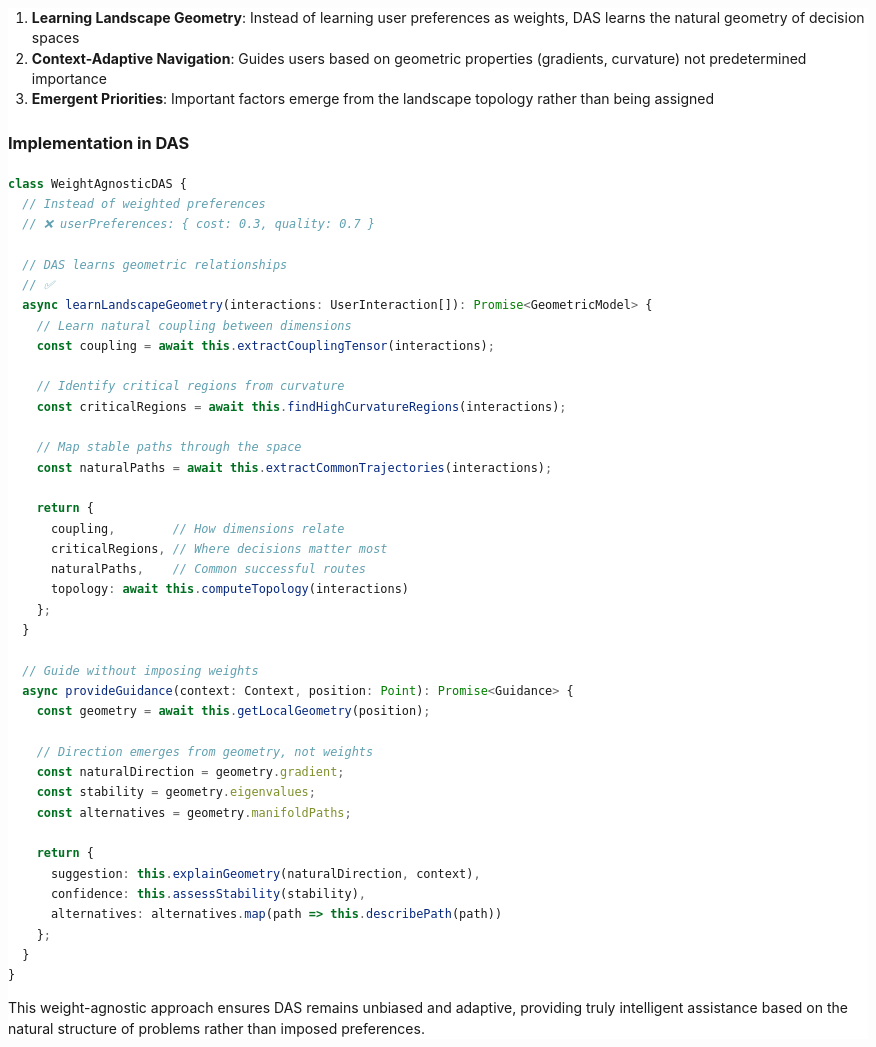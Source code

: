 1. **Learning Landscape Geometry**: Instead of learning user preferences as weights, DAS learns the natural geometry of decision spaces
2. **Context-Adaptive Navigation**: Guides users based on geometric properties (gradients, curvature) not predetermined importance
3. **Emergent Priorities**: Important factors emerge from the landscape topology rather than being assigned

### Implementation in DAS

```typescript
class WeightAgnosticDAS {
  // Instead of weighted preferences
  // ❌ userPreferences: { cost: 0.3, quality: 0.7 }
  
  // DAS learns geometric relationships
  // ✅ 
  async learnLandscapeGeometry(interactions: UserInteraction[]): Promise<GeometricModel> {
    // Learn natural coupling between dimensions
    const coupling = await this.extractCouplingTensor(interactions);
    
    // Identify critical regions from curvature
    const criticalRegions = await this.findHighCurvatureRegions(interactions);
    
    // Map stable paths through the space
    const naturalPaths = await this.extractCommonTrajectories(interactions);
    
    return {
      coupling,        // How dimensions relate
      criticalRegions, // Where decisions matter most
      naturalPaths,    // Common successful routes
      topology: await this.computeTopology(interactions)
    };
  }
  
  // Guide without imposing weights
  async provideGuidance(context: Context, position: Point): Promise<Guidance> {
    const geometry = await this.getLocalGeometry(position);
    
    // Direction emerges from geometry, not weights
    const naturalDirection = geometry.gradient;
    const stability = geometry.eigenvalues;
    const alternatives = geometry.manifoldPaths;
    
    return {
      suggestion: this.explainGeometry(naturalDirection, context),
      confidence: this.assessStability(stability),
      alternatives: alternatives.map(path => this.describePath(path))
    };
  }
}
```

This weight-agnostic approach ensures DAS remains unbiased and adaptive, providing truly intelligent assistance based on the natural structure of problems rather than imposed preferences.
